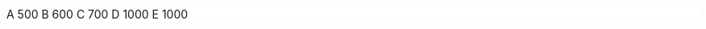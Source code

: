 </tr>

<tr>

<td>
A
</td>

<td>
500
</td>

</tr>

<tr>

<td>
B
</td>

<td>
600
</td>

</tr>

<tr>

<td>
C
</td>

<td>
700
</td>

</tr>

<tr>

<td>
D
</td>

<td>
1000
</td>

</tr>

<tr>

<td>
E
</td>

<td>
1000
</td>
